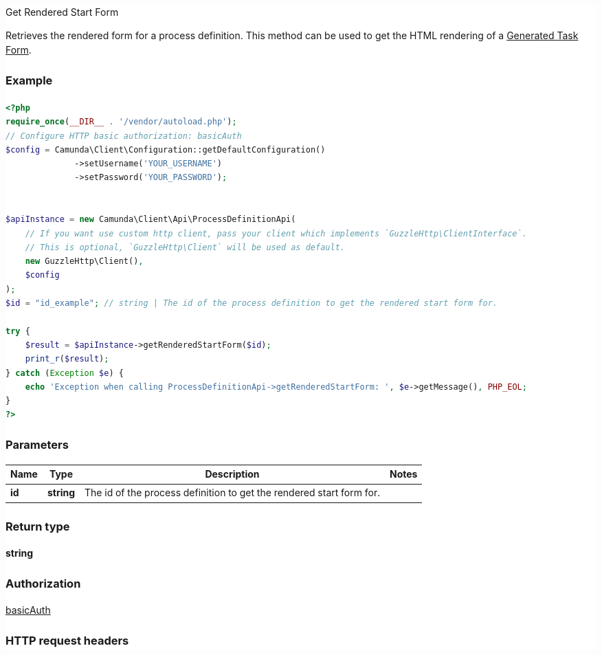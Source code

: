 Get Rendered Start Form

Retrieves the rendered form for a process definition. This method can be used to get the HTML rendering of a [Generated Task Form](https://docs.camunda.org/manual/7.21/user-guide/task-forms/#generated-task-forms).

### Example
```php
<?php
require_once(__DIR__ . '/vendor/autoload.php');
// Configure HTTP basic authorization: basicAuth
$config = Camunda\Client\Configuration::getDefaultConfiguration()
              ->setUsername('YOUR_USERNAME')
              ->setPassword('YOUR_PASSWORD');


$apiInstance = new Camunda\Client\Api\ProcessDefinitionApi(
    // If you want use custom http client, pass your client which implements `GuzzleHttp\ClientInterface`.
    // This is optional, `GuzzleHttp\Client` will be used as default.
    new GuzzleHttp\Client(),
    $config
);
$id = "id_example"; // string | The id of the process definition to get the rendered start form for.

try {
    $result = $apiInstance->getRenderedStartForm($id);
    print_r($result);
} catch (Exception $e) {
    echo 'Exception when calling ProcessDefinitionApi->getRenderedStartForm: ', $e->getMessage(), PHP_EOL;
}
?>
```

### Parameters

Name | Type | Description  | Notes
------------- | ------------- | ------------- | -------------
 **id** | **string**| The id of the process definition to get the rendered start form for. |

### Return type

**string**

### Authorization

[basicAuth](../../README.md#basicAuth)

### HTTP request headers
